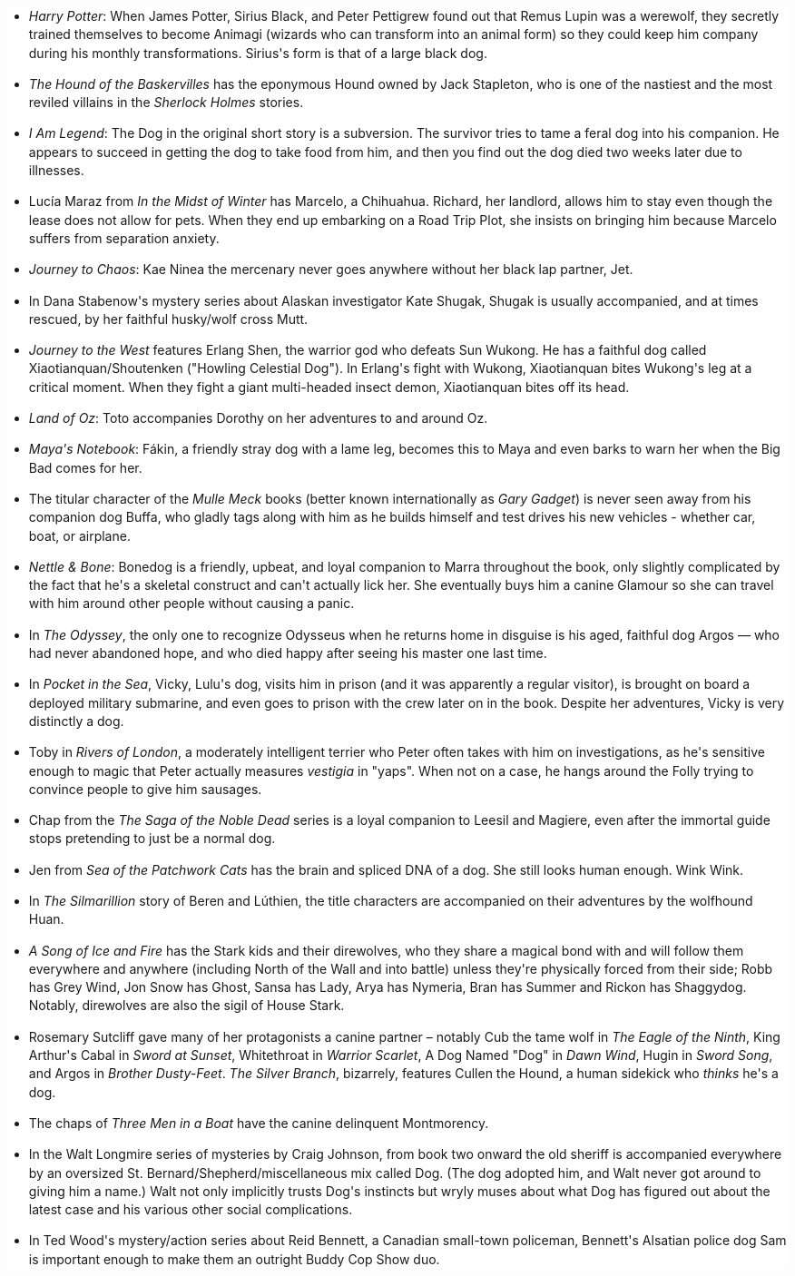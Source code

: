 -   _Harry Potter_: When James Potter, Sirius Black, and Peter Pettigrew found out that Remus Lupin was a werewolf, they secretly trained themselves to become Animagi (wizards who can transform into an animal form) so they could keep him company during his monthly transformations. Sirius's form is that of a large black dog.
-   _The Hound of the Baskervilles_ has the eponymous Hound owned by Jack Stapleton, who is one of the nastiest and the most reviled villains in the _Sherlock Holmes_ stories.
-   _I Am Legend_: The Dog in the original short story is a subversion. The survivor tries to tame a feral dog into his companion. He appears to succeed in getting the dog to take food from him, and then you find out the dog died two weeks later due to illnesses.
-   Lucía Maraz from _In the Midst of Winter_ has Marcelo, a Chihuahua. Richard, her landlord, allows him to stay even though the lease does not allow for pets. When they end up embarking on a Road Trip Plot, she insists on bringing him because Marcelo suffers from separation anxiety.
-   _Journey to Chaos_: Kae Ninea the mercenary never goes anywhere without her black lap partner, Jet.
-   In Dana Stabenow's mystery series about Alaskan investigator Kate Shugak, Shugak is usually accompanied, and at times rescued, by her faithful husky/wolf cross Mutt.
-   _Journey to the West_ features Erlang Shen, the warrior god who defeats Sun Wukong. He has a faithful dog called Xiaotianquan/Shoutenken ("Howling Celestial Dog"). In Erlang's fight with Wukong, Xiaotianquan bites Wukong's leg at a critical moment. When they fight a giant multi-headed insect demon, Xiaotianquan bites off its head.
-   _Land of Oz_: Toto accompanies Dorothy on her adventures to and around Oz.
-   _Maya's Notebook_: Fákin, a friendly stray dog with a lame leg, becomes this to Maya and even barks to warn her when the Big Bad comes for her.
-   The titular character of the _Mulle Meck_ books (better known internationally as _Gary Gadget_) is never seen away from his companion dog Buffa, who gladly tags along with him as he builds himself and test drives his new vehicles - whether car, boat, or airplane.
-   _Nettle & Bone_: Bonedog is a friendly, upbeat, and loyal companion to Marra throughout the book, only slightly complicated by the fact that he's a skeletal construct and can't actually lick her. She eventually buys him a canine Glamour so she can travel with him around other people without causing a panic.

-   In _The Odyssey_, the only one to recognize Odysseus when he returns home in disguise is his aged, faithful dog Argos — who had never abandoned hope, and who died happy after seeing his master one last time.

-   In _Pocket in the Sea_, Vicky, Lulu's dog, visits him in prison (and it was apparently a regular visitor), is brought on board a deployed military submarine, and even goes to prison with the crew later on in the book. Despite her adventures, Vicky is very distinctly a dog.
-   Toby in _Rivers of London_, a moderately intelligent terrier who Peter often takes with him on investigations, as he's sensitive enough to magic that Peter actually measures _vestigia_ in "yaps". When not on a case, he hangs around the Folly trying to convince people to give him sausages.
-   Chap from the _The Saga of the Noble Dead_ series is a loyal companion to Leesil and Magiere, even after the immortal guide stops pretending to just be a normal dog.
-   Jen from _Sea of the Patchwork Cats_ has the brain and spliced DNA of a dog. She still looks human enough. Wink Wink.
-   In _The Silmarillion_ story of Beren and Lúthien, the title characters are accompanied on their adventures by the wolfhound Huan.
-   _A Song of Ice and Fire_ has the Stark kids and their direwolves, who they share a magical bond with and will follow them everywhere and anywhere (including North of the Wall and into battle) unless they're physically forced from their side; Robb has Grey Wind, Jon Snow has Ghost, Sansa has Lady, Arya has Nymeria, Bran has Summer and Rickon has Shaggydog. Notably, direwolves are also the sigil of House Stark.
-   Rosemary Sutcliff gave many of her protagonists a canine partner – notably Cub the tame wolf in _The Eagle of the Ninth_, King Arthur's Cabal in _Sword at Sunset_, Whitethroat in _Warrior Scarlet_, A Dog Named "Dog" in _Dawn Wind_, Hugin in _Sword Song_, and Argos in _Brother Dusty-Feet_. _The Silver Branch_, bizarrely, features Cullen the Hound, a human sidekick who _thinks_ he's a dog.
-   The chaps of _Three Men in a Boat_ have the canine delinquent Montmorency.
-   In the Walt Longmire series of mysteries by Craig Johnson, from book two onward the old sheriff is accompanied everywhere by an oversized St. Bernard/Shepherd/miscellaneous mix called Dog. (The dog adopted him, and Walt never got around to giving him a name.) Walt not only implicitly trusts Dog's instincts but wryly muses about what Dog has figured out about the latest case and his various other social complications.
-   In Ted Wood's mystery/action series about Reid Bennett, a Canadian small-town policeman, Bennett's Alsatian police dog Sam is important enough to make them an outright Buddy Cop Show duo.
